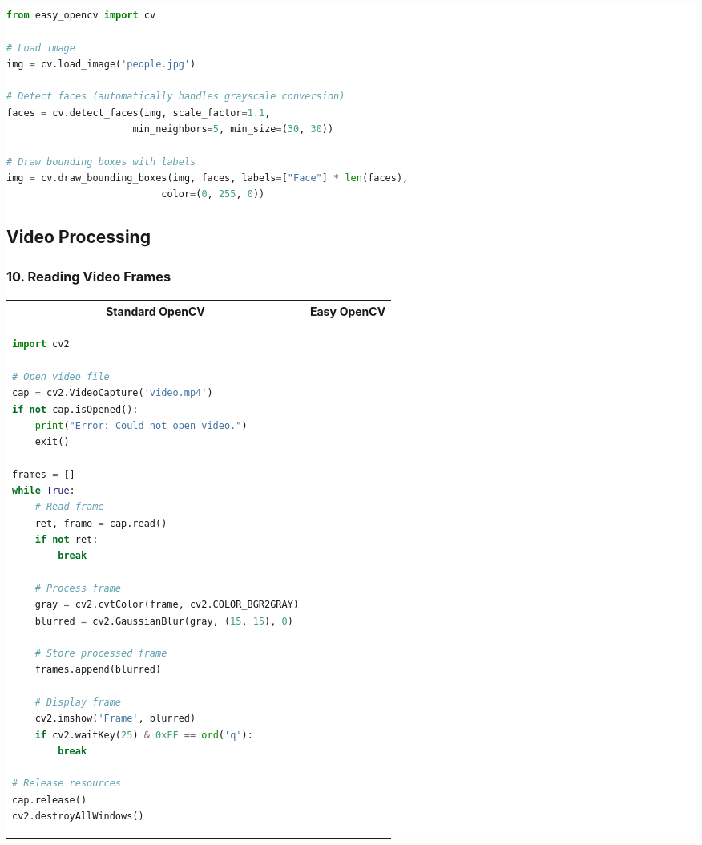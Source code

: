 </td>
<td>

```python
from easy_opencv import cv

# Load image
img = cv.load_image('people.jpg')

# Detect faces (automatically handles grayscale conversion)
faces = cv.detect_faces(img, scale_factor=1.1,
                      min_neighbors=5, min_size=(30, 30))

# Draw bounding boxes with labels
img = cv.draw_bounding_boxes(img, faces, labels=["Face"] * len(faces),
                           color=(0, 255, 0))
```

</td>
</tr>
</table>

## Video Processing

### 10. Reading Video Frames

<table>
<tr>
<th>Standard OpenCV</th>
<th>Easy OpenCV</th>
</tr>
<tr>
<td>

```python
import cv2

# Open video file
cap = cv2.VideoCapture('video.mp4')
if not cap.isOpened():
    print("Error: Could not open video.")
    exit()

frames = []
while True:
    # Read frame
    ret, frame = cap.read()
    if not ret:
        break

    # Process frame
    gray = cv2.cvtColor(frame, cv2.COLOR_BGR2GRAY)
    blurred = cv2.GaussianBlur(gray, (15, 15), 0)

    # Store processed frame
    frames.append(blurred)

    # Display frame
    cv2.imshow('Frame', blurred)
    if cv2.waitKey(25) & 0xFF == ord('q'):
        break

# Release resources
cap.release()
cv2.destroyAllWindows()
```